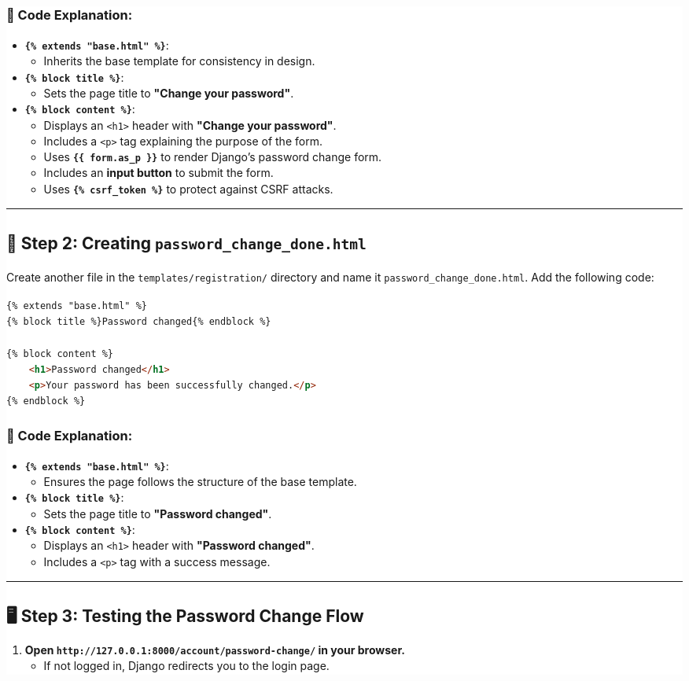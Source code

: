 ### 📌 Code Explanation:

- **`{% extends "base.html" %}`**:
  - Inherits the base template for consistency in design.
- **`{% block title %}`**:
  - Sets the page title to **"Change your password"**.
- **`{% block content %}`**:
  - Displays an `<h1>` header with **"Change your password"**.
  - Includes a `<p>` tag explaining the purpose of the form.
  - Uses **`{{ form.as_p }}`** to render Django’s password change form.
  - Includes an **input button** to submit the form.
  - Uses **`{% csrf_token %}`** to protect against CSRF attacks.

---

## 📂 Step 2: Creating `password_change_done.html`

Create another file in the `templates/registration/` directory and name it `password_change_done.html`. Add the following code:

```html
{% extends "base.html" %}
{% block title %}Password changed{% endblock %}

{% block content %}
    <h1>Password changed</h1>
    <p>Your password has been successfully changed.</p>
{% endblock %}
```

### 📌 Code Explanation:

- **`{% extends "base.html" %}`**:
  - Ensures the page follows the structure of the base template.
- **`{% block title %}`**:
  - Sets the page title to **"Password changed"**.
- **`{% block content %}`**:
  - Displays an `<h1>` header with **"Password changed"**.
  - Includes a `<p>` tag with a success message.

---


## 🖥️ Step 3: Testing the Password Change Flow

1. **Open `http://127.0.0.1:8000/account/password-change/` in your browser.**
   - If not logged in, Django redirects you to the login page.

<div align="center">